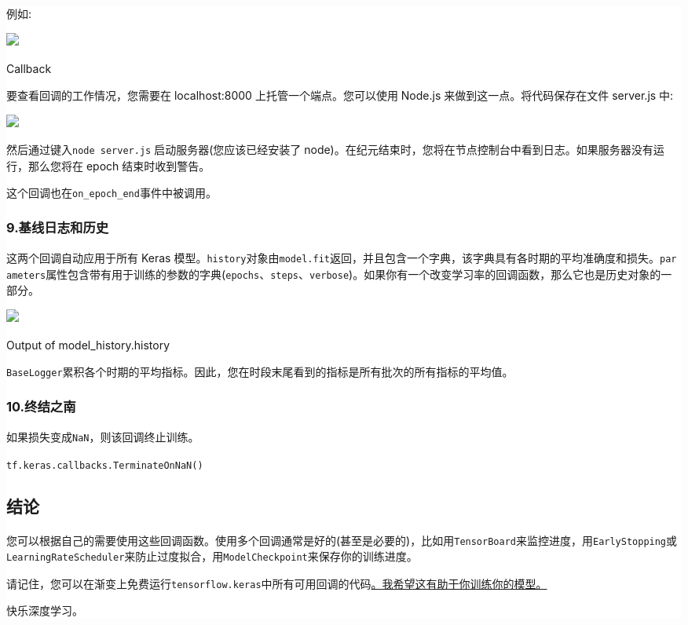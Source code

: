 例如:

![](../Images/485cac34ae252dc0bce409502e0e4ce9.png)

Callback

要查看回调的工作情况，您需要在 localhost:8000 上托管一个端点。您可以使用 Node.js 来做到这一点。将代码保存在文件 server.js 中:

![](../Images/19508908548d08f750e773de7bc9c4e7.png)

然后通过键入`node server.js` 启动服务器(您应该已经安装了 node)。在纪元结束时，您将在节点控制台中看到日志。如果服务器没有运行，那么您将在 epoch 结束时收到警告。

这个回调也在`on_epoch_end`事件中被调用。

### 9.基线日志和历史

这两个回调自动应用于所有 Keras 模型。`history`对象由`model.fit`返回，并且包含一个字典，该字典具有各时期的平均准确度和损失。`parameters`属性包含带有用于训练的参数的字典(`epochs`、`steps`、`verbose`)。如果你有一个改变学习率的回调函数，那么它也是历史对象的一部分。

![](../Images/0c865b4aa75d922836b6b00f0b6b89a7.png)

Output of model_history.history

`BaseLogger`累积各个时期的平均指标。因此，您在时段末尾看到的指标是所有批次的所有指标的平均值。

### 10.终结之南

如果损失变成`NaN`，则该回调终止训练。

```
tf.keras.callbacks.TerminateOnNaN()
```

## 结论

您可以根据自己的需要使用这些回调函数。使用多个回调通常是好的(甚至是必要的)，比如用`TensorBoard`来监控进度，用`EarlyStopping`或`LearningRateScheduler`来防止过度拟合，用`ModelCheckpoint`来保存你的训练进度。

请记住，您可以在渐变上免费运行`tensorflow.keras`中所有可用回调的代码[。我希望这有助于你训练你的模型。](https://ml-showcase.paperspace.com/projects/tensorflow-callback-functions)

快乐深度学习。
